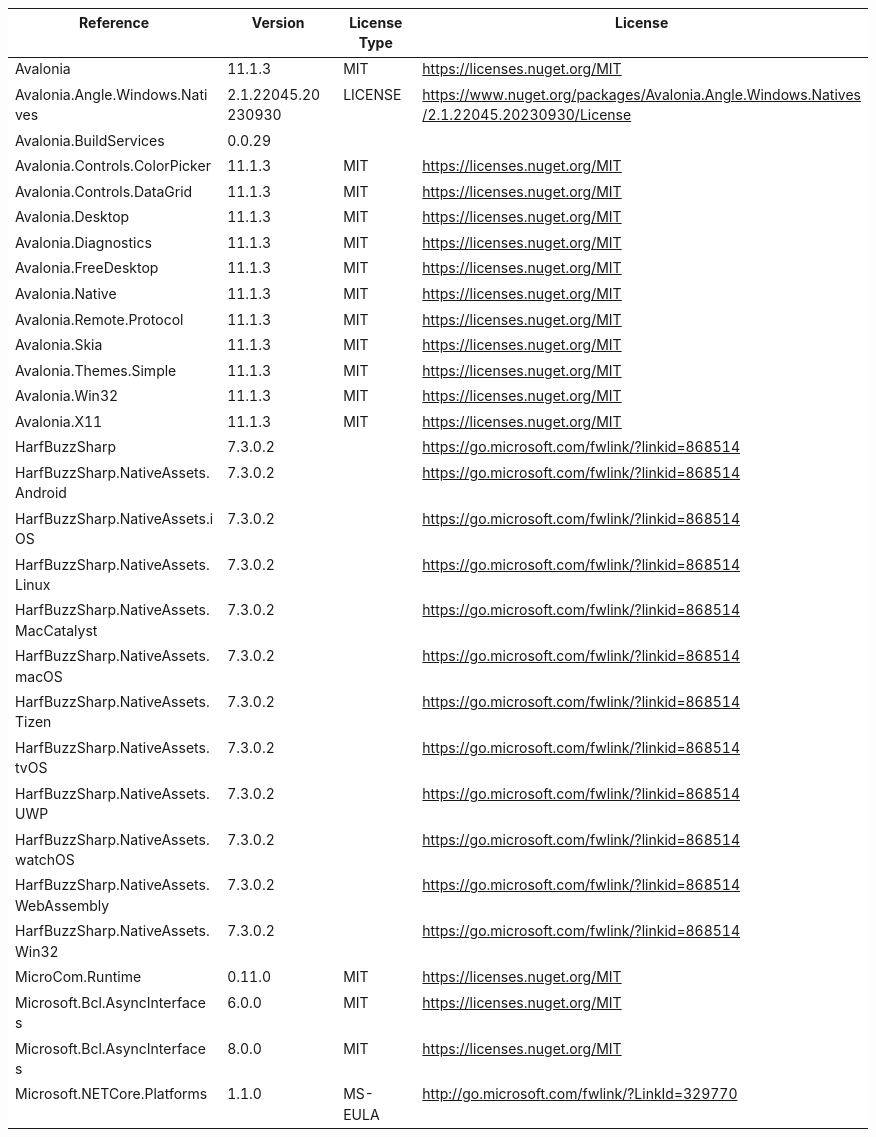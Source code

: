  | Reference                                           | Version            | License Type | License                                                                                  | 
 | --------------------------------------------------- | ------------------ | ------------ | ---------------------------------------------------------------------------------------- | 
 | Avalonia                                            | 11.1.3             | MIT          | https://licenses.nuget.org/MIT                                                           | 
 | Avalonia.Angle.Windows.Natives                      | 2.1.22045.20230930 | LICENSE      | https://www.nuget.org/packages/Avalonia.Angle.Windows.Natives/2.1.22045.20230930/License | 
 | Avalonia.BuildServices                              | 0.0.29             |              |                                                                                          | 
 | Avalonia.Controls.ColorPicker                       | 11.1.3             | MIT          | https://licenses.nuget.org/MIT                                                           | 
 | Avalonia.Controls.DataGrid                          | 11.1.3             | MIT          | https://licenses.nuget.org/MIT                                                           | 
 | Avalonia.Desktop                                    | 11.1.3             | MIT          | https://licenses.nuget.org/MIT                                                           | 
 | Avalonia.Diagnostics                                | 11.1.3             | MIT          | https://licenses.nuget.org/MIT                                                           | 
 | Avalonia.FreeDesktop                                | 11.1.3             | MIT          | https://licenses.nuget.org/MIT                                                           | 
 | Avalonia.Native                                     | 11.1.3             | MIT          | https://licenses.nuget.org/MIT                                                           | 
 | Avalonia.Remote.Protocol                            | 11.1.3             | MIT          | https://licenses.nuget.org/MIT                                                           | 
 | Avalonia.Skia                                       | 11.1.3             | MIT          | https://licenses.nuget.org/MIT                                                           | 
 | Avalonia.Themes.Simple                              | 11.1.3             | MIT          | https://licenses.nuget.org/MIT                                                           | 
 | Avalonia.Win32                                      | 11.1.3             | MIT          | https://licenses.nuget.org/MIT                                                           | 
 | Avalonia.X11                                        | 11.1.3             | MIT          | https://licenses.nuget.org/MIT                                                           | 
 | HarfBuzzSharp                                       | 7.3.0.2            |              | https://go.microsoft.com/fwlink/?linkid=868514                                           | 
 | HarfBuzzSharp.NativeAssets.Android                  | 7.3.0.2            |              | https://go.microsoft.com/fwlink/?linkid=868514                                           | 
 | HarfBuzzSharp.NativeAssets.iOS                      | 7.3.0.2            |              | https://go.microsoft.com/fwlink/?linkid=868514                                           | 
 | HarfBuzzSharp.NativeAssets.Linux                    | 7.3.0.2            |              | https://go.microsoft.com/fwlink/?linkid=868514                                           | 
 | HarfBuzzSharp.NativeAssets.MacCatalyst              | 7.3.0.2            |              | https://go.microsoft.com/fwlink/?linkid=868514                                           | 
 | HarfBuzzSharp.NativeAssets.macOS                    | 7.3.0.2            |              | https://go.microsoft.com/fwlink/?linkid=868514                                           | 
 | HarfBuzzSharp.NativeAssets.Tizen                    | 7.3.0.2            |              | https://go.microsoft.com/fwlink/?linkid=868514                                           | 
 | HarfBuzzSharp.NativeAssets.tvOS                     | 7.3.0.2            |              | https://go.microsoft.com/fwlink/?linkid=868514                                           | 
 | HarfBuzzSharp.NativeAssets.UWP                      | 7.3.0.2            |              | https://go.microsoft.com/fwlink/?linkid=868514                                           | 
 | HarfBuzzSharp.NativeAssets.watchOS                  | 7.3.0.2            |              | https://go.microsoft.com/fwlink/?linkid=868514                                           | 
 | HarfBuzzSharp.NativeAssets.WebAssembly              | 7.3.0.2            |              | https://go.microsoft.com/fwlink/?linkid=868514                                           | 
 | HarfBuzzSharp.NativeAssets.Win32                    | 7.3.0.2            |              | https://go.microsoft.com/fwlink/?linkid=868514                                           | 
 | MicroCom.Runtime                                    | 0.11.0             | MIT          | https://licenses.nuget.org/MIT                                                           | 
 | Microsoft.Bcl.AsyncInterfaces                       | 6.0.0              | MIT          | https://licenses.nuget.org/MIT                                                           | 
 | Microsoft.Bcl.AsyncInterfaces                       | 8.0.0              | MIT          | https://licenses.nuget.org/MIT                                                           | 
 | Microsoft.NETCore.Platforms                         | 1.1.0              | MS-EULA      | http://go.microsoft.com/fwlink/?LinkId=329770                                            | 